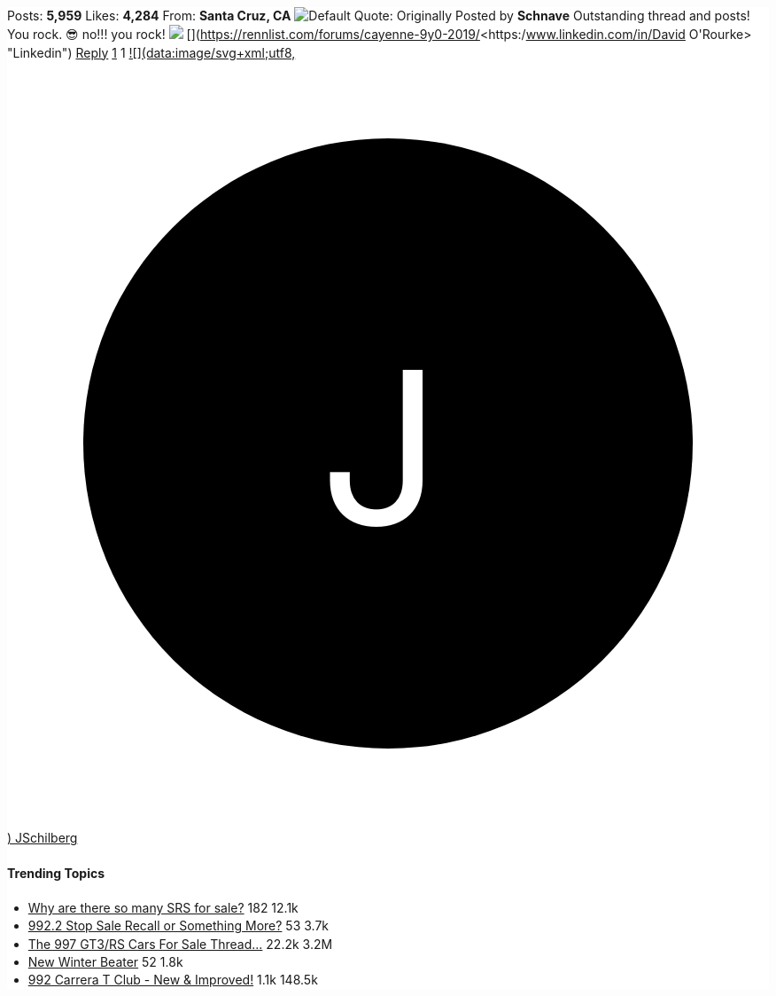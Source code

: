 Posts: **5,959**
Likes: **4,284**
From: **Santa Cruz, CA**
![Default](https://rennlist.com/forums/images/icons/icon1.gif)
Quote:
Originally Posted by **Schnave** [](https://rennlist.com/forums/cayenne-9y0-2019/<https:/rennlist.com/forums/cayenne-9y0-2019/1422697-faq-ev-and-hybrid-s-owner-s-guide-to-home-chargingo-3.html#post19565943> "View Post")
Outstanding thread and posts! You rock. 😎
no!!! you rock! ![](https://rennlist.com/forums/graemlins/rockon.gif)
[](https://rennlist.com/forums/cayenne-9y0-2019/<https:/www.twitter.com/daveotwit> "Twitter") [](https://rennlist.com/forums/cayenne-9y0-2019/<https:/www.facebook.com/dmorourke> "Facebook") [](https://rennlist.com/forums/cayenne-9y0-2019/<https:/www.linkedin.com/in/David O'Rourke> "Linkedin") [](https://rennlist.com/forums/cayenne-9y0-2019/<https:/www.playstation.com/en-us/my/public-trophies/?onlinename=MagicChef> "Play Station Network")
[ Reply](https://rennlist.com/forums/cayenne-9y0-2019/<https:/rennlist.com/forums/newreply.php?do=newreply&p=19566005>)
[ 1](https://rennlist.com/forums/cayenne-9y0-2019/<https:/rennlist.com/forums/post_thanks.php?do=post_thanks&p=19566005&securitytoken=guest>)[](https://rennlist.com/forums/cayenne-9y0-2019/<https:/rennlist.com/forums/cayenne-9y0-2019/1422697-faq-ev-and-hybrid-s-owner-s-guide-to-home-chargingo.html#>)
1 
[ ![](data:image/svg+xml;utf8,<svg xmlns='http://www.w3.org/2000/svg' viewBox='0 0 50 50'><circle class='avatar-circle-default' fill='%23ab5260' cx='25px' cy='25px' r='20px'></circle><text class='avatar-text-default' x='49%' y='53%' fill='white' text-anchor='middle' alignment-baseline='middle'>J</text></svg>) JSchilberg ](https://rennlist.com/forums/cayenne-9y0-2019/<https:/rennlist.com/forums/members/284366-jschilberg.html>)
#### Trending Topics
  * [Why are there so many SRS for sale?](https://rennlist.com/forums/cayenne-9y0-2019/<https:/rennlist.com/forums/718-gts-4-0-gt4-gt4rs-spyder-25th-anniversary/1457963-why-are-there-so-many-srs-for-sale.html> "Why are there so many SRS for sale?")
182 
12.1k 
  * [992.2 Stop Sale Recall or Something More?](https://rennlist.com/forums/cayenne-9y0-2019/<https:/rennlist.com/forums/992/1458933-992-2-stop-sale-recall-or-something-more.html> "992.2 Stop Sale Recall or Something More?")
53 
3.7k 
  * [The 997 GT3/RS Cars For Sale Thread...](https://rennlist.com/forums/cayenne-9y0-2019/<https:/rennlist.com/forums/997-gt2-gt3-forum/918231-the-997-gt3-rs-cars-for-sale-thread.html> "The 997 GT3/RS Cars For Sale Thread...")
22.2k 
3.2M 
  * [New Winter Beater](https://rennlist.com/forums/cayenne-9y0-2019/<https:/rennlist.com/forums/718-gts-4-0-gt4-gt4rs-spyder-25th-anniversary/1458721-new-winter-beater.html> "New Winter Beater")
52 
1.8k 
  * [992 Carrera T Club - New & Improved!](https://rennlist.com/forums/cayenne-9y0-2019/<https:/rennlist.com/forums/992/1424775-992-carrera-t-club-new-and-improved.html> "992 Carrera T Club - New & Improved!")
1.1k 
148.5k 

